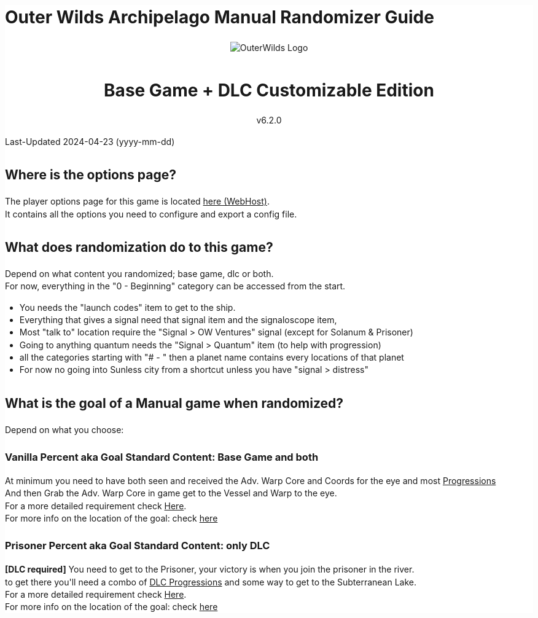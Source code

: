 ﻿# Outer Wilds Archipelago Manual Randomizer Guide

<p align="center">
    <img alt="OuterWilds Logo"
     src="https://upload.wikimedia.org/wikipedia/fr/thumb/d/dc/Outer_Wilds_Logo.png/800px-Outer_Wilds_Logo.png?20190112131250"
    >
    <h1 align="center">Base Game + DLC Customizable Edition</h1>
    <p align="center">v6.2.0</p>
</p>

Last-Updated 2024-04-23 (yyyy-mm-dd)

## Where is the options page?

The player options page for this game is located [here (WebHost)](../player-options).  
It contains all the options you need to configure and export a config file.

## What does randomization do to this game?

Depend on what content you randomized; base game, dlc or both.  
For now, everything in the "0 - Beginning" category can be accessed from the start.

- You needs the "launch codes" item to get to the ship.
- Everything that gives a signal need that signal item and the signaloscope item,
- Most "talk to" location require the "Signal > OW Ventures" signal (except for Solanum & Prisoner)
- Going to anything quantum needs the "Signal > Quantum" item (to help with progression)
- all the categories starting with "# - " then a planet name contains every locations of that planet
- For now no going into Sunless city from a shortcut unless you have "signal > distress"

## What is the goal of a Manual game when randomized?

Depend on what you choose:

### Vanilla Percent aka Goal Standard Content: Base Game and both

At minimum you need to have both seen and received the Adv. Warp Core and Coords for the eye and most [Progressions](#progression-items)  
And then Grab the Adv. Warp Core in game get to the Vessel and Warp to the eye.  
For a more detailed requirement check [Here](#base-game-goal-items).  
For more info on the location of the goal: check [here](#standard-in-base-game-or-eye-requirement)

### Prisoner Percent aka Goal Standard Content: only DLC

**[DLC required]**
You need to get to the Prisoner, your victory is when you join the prisoner in the river.  
to get there you'll need a combo of [DLC Progressions](#dlc-progressions) and some way to get to the Subterranean Lake.  
For a more detailed requirement check [Here](#dlc-goal-items).  
For more info on the location of the goal: check [here](#standard-in-dlc-or-prisoner-requirements)
